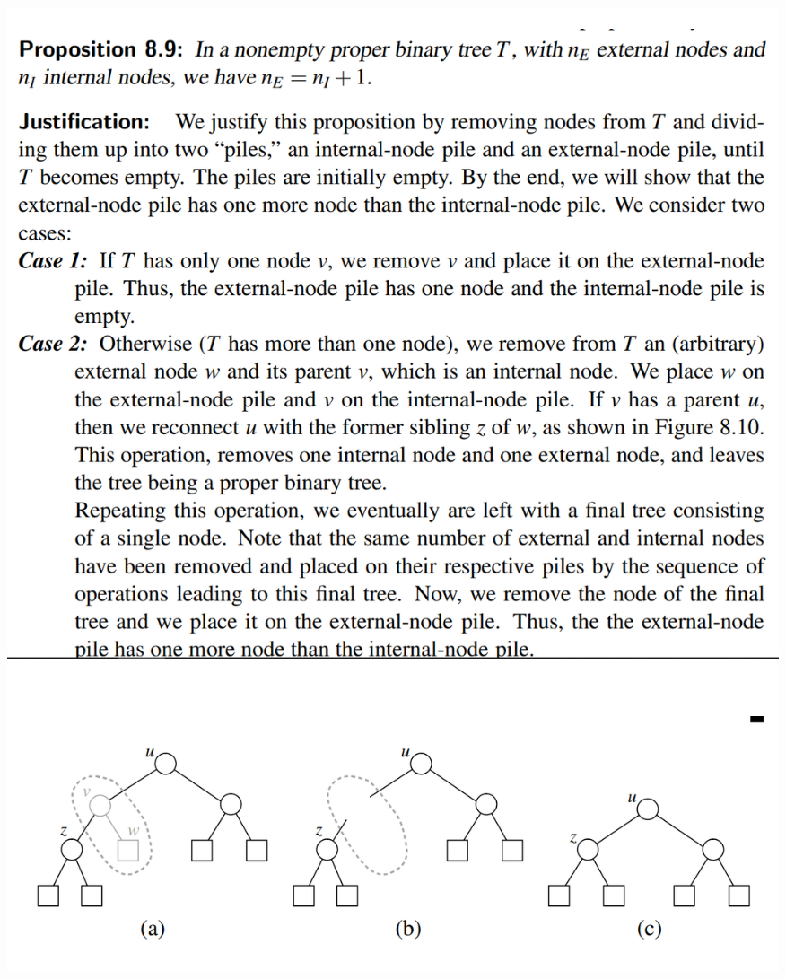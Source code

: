 <img src="https://github.com/JoonHyeok-hozy-Kim/datastructure_and_algorithm_in_python/blob/main/Contents/Part08_Trees/images/08_02_03_proper_binary_tree_internal_external_nodes.png" style="height: 750px;"></img><br/>
</p>
<p align="center">
<img src="https://github.com/JoonHyeok-hozy-Kim/datastructure_and_algorithm_in_python/blob/main/Contents/Part08_Trees/images/08_02_04_proper_binary_tree_internal_external_nodes_graphic.png" style="height: 300px;"></img><br/>
</p>
